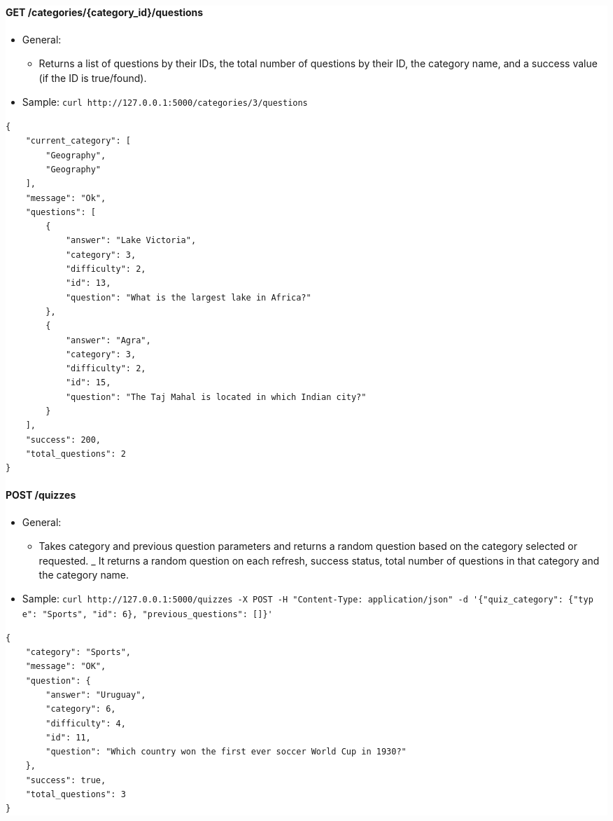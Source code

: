 #### GET /categories/{category_id}/questions
- General:
    - Returns a list of questions by their IDs, the total number of questions by their ID, the category name, and a success value (if the ID is true/found).

- Sample: `curl http://127.0.0.1:5000/categories/3/questions`

```
{
    "current_category": [
        "Geography",
        "Geography"
    ],
    "message": "Ok",
    "questions": [
        {
            "answer": "Lake Victoria",
            "category": 3,
            "difficulty": 2,
            "id": 13,
            "question": "What is the largest lake in Africa?"
        },
        {
            "answer": "Agra",
            "category": 3,
            "difficulty": 2,
            "id": 15,
            "question": "The Taj Mahal is located in which Indian city?"
        }
    ],
    "success": 200,
    "total_questions": 2
}

```

#### POST /quizzes
- General:
    - Takes category and previous question parameters and returns a random question based on the category selected or requested.
    _ It returns a random question on each refresh, success status, total number of questions in that category and the category name.

- Sample: `curl http://127.0.0.1:5000/quizzes -X POST -H "Content-Type: application/json" -d '{"quiz_category": {"type": "Sports", "id": 6}, "previous_questions": []}'`

```
{
    "category": "Sports",
    "message": "OK",
    "question": {
        "answer": "Uruguay",
        "category": 6,
        "difficulty": 4,
        "id": 11,
        "question": "Which country won the first ever soccer World Cup in 1930?"
    },
    "success": true,
    "total_questions": 3
}

```
